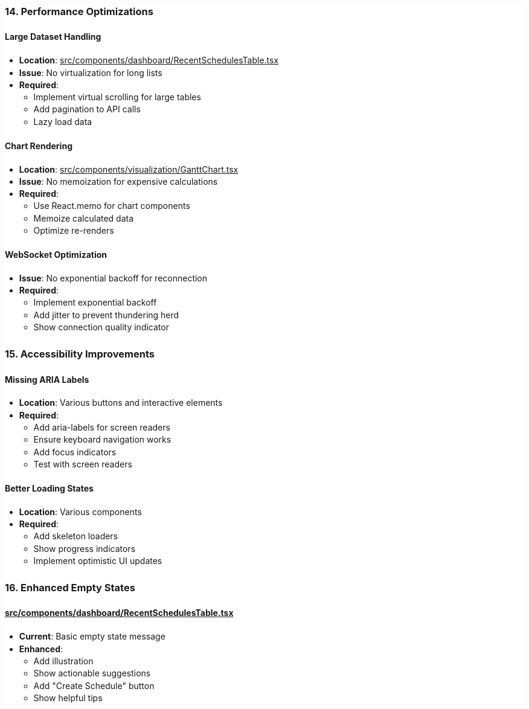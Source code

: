 ### 14. Performance Optimizations

#### Large Dataset Handling
- **Location**: [src/components/dashboard/RecentSchedulesTable.tsx](frontend/src/components/dashboard/RecentSchedulesTable.tsx)
- **Issue**: No virtualization for long lists
- **Required**:
  - Implement virtual scrolling for large tables
  - Add pagination to API calls
  - Lazy load data

#### Chart Rendering
- **Location**: [src/components/visualization/GanttChart.tsx](frontend/src/components/visualization/GanttChart.tsx)
- **Issue**: No memoization for expensive calculations
- **Required**:
  - Use React.memo for chart components
  - Memoize calculated data
  - Optimize re-renders

#### WebSocket Optimization
- **Issue**: No exponential backoff for reconnection
- **Required**:
  - Implement exponential backoff
  - Add jitter to prevent thundering herd
  - Show connection quality indicator

### 15. Accessibility Improvements

#### Missing ARIA Labels
- **Location**: Various buttons and interactive elements
- **Required**:
  - Add aria-labels for screen readers
  - Ensure keyboard navigation works
  - Add focus indicators
  - Test with screen readers

#### Better Loading States
- **Location**: Various components
- **Required**:
  - Add skeleton loaders
  - Show progress indicators
  - Implement optimistic UI updates

### 16. Enhanced Empty States

#### [src/components/dashboard/RecentSchedulesTable.tsx](frontend/src/components/dashboard/RecentSchedulesTable.tsx)
- **Current**: Basic empty state message
- **Enhanced**:
  - Add illustration
  - Show actionable suggestions
  - Add "Create Schedule" button
  - Show helpful tips
